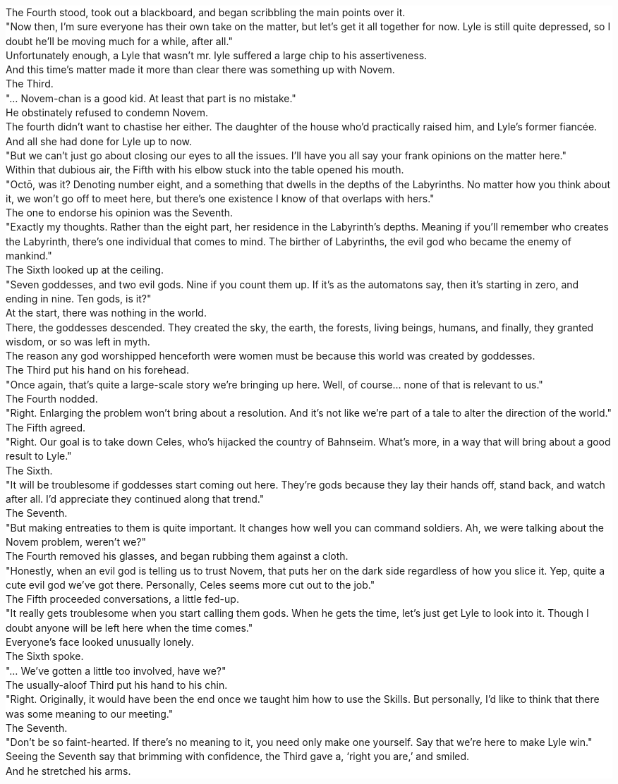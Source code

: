 The Fourth stood, took out a blackboard, and began scribbling the main points over it.<br/>
"Now then, I’m sure everyone has their own take on the matter, but let’s get it all together for now. Lyle is still quite depressed, so I doubt he’ll be moving much for a while, after all."<br/>
Unfortunately enough, a Lyle that wasn’t mr. lyle suffered a large chip to his assertiveness.<br/>
And this time’s matter made it more than clear there was something up with Novem.<br/>
The Third.<br/>
"… Novem-chan is a good kid. At least that part is no mistake."<br/>
He obstinately refused to condemn Novem.<br/>
The fourth didn’t want to chastise her either. The daughter of the house who’d practically raised him, and Lyle’s former fiancée.<br/>
And all she had done for Lyle up to now.<br/>
"But we can’t just go about closing our eyes to all the issues. I’ll have you all say your frank opinions on the matter here."<br/>
Within that dubious air, the Fifth with his elbow stuck into the table opened his mouth.<br/>
"Octō, was it? Denoting number eight, and a something that dwells in the depths of the Labyrinths. No matter how you think about it, we won’t go off to meet here, but there’s one existence I know of that overlaps with hers."<br/>
The one to endorse his opinion was the Seventh.<br/>
"Exactly my thoughts. Rather than the eight part, her residence in the Labyrinth’s depths. Meaning if you’ll remember who creates the Labyrinth, there’s one individual that comes to mind. The birther of Labyrinths, the evil god who became the enemy of mankind."<br/>
The Sixth looked up at the ceiling.<br/>
"Seven goddesses, and two evil gods. Nine if you count them up. If it’s as the automatons say, then it’s starting in zero, and ending in nine. Ten gods, is it?"<br/>
At the start, there was nothing in the world.<br/>
There, the goddesses descended. They created the sky, the earth, the forests, living beings, humans, and finally, they granted wisdom, or so was left in myth.<br/>
The reason any god worshipped henceforth were women must be because this world was created by goddesses.<br/>
The Third put his hand on his forehead.<br/>
"Once again, that’s quite a large-scale story we’re bringing up here. Well, of course… none of that is relevant to us."<br/>
The Fourth nodded.<br/>
"Right. Enlarging the problem won’t bring about a resolution. And it’s not like we’re part of a tale to alter the direction of the world."<br/>
The Fifth agreed.<br/>
"Right. Our goal is to take down Celes, who’s hijacked the country of Bahnseim. What’s more, in a way that will bring about a good result to Lyle."<br/>
The Sixth.<br/>
"It will be troublesome if goddesses start coming out here. They’re gods because they lay their hands off, stand back, and watch after all. I’d appreciate they continued along that trend."<br/>
The Seventh.<br/>
"But making entreaties to them is quite important. It changes how well you can command soldiers. Ah, we were talking about the Novem problem, weren’t we?"<br/>
The Fourth removed his glasses, and began rubbing them against a cloth.<br/>
"Honestly, when an evil god is telling us to trust Novem, that puts her on the dark side regardless of how you slice it. Yep, quite a cute evil god we’ve got there. Personally, Celes seems more cut out to the job."<br/>
The Fifth proceeded conversations, a little fed-up.<br/>
"It really gets troublesome when you start calling them gods. When he gets the time, let’s just get Lyle to look into it. Though I doubt anyone will be left here when the time comes."<br/>
Everyone’s face looked unusually lonely.<br/>
The Sixth spoke.<br/>
"… We’ve gotten a little too involved, have we?"<br/>
The usually-aloof Third put his hand to his chin.<br/>
"Right. Originally, it would have been the end once we taught him how to use the Skills. But personally, I’d like to think that there was some meaning to our meeting."<br/>
The Seventh.<br/>
"Don’t be so faint-hearted. If there’s no meaning to it, you need only make one yourself. Say that we’re here to make Lyle win."<br/>
Seeing the Seventh say that brimming with confidence, the Third gave a, ‘right you are,’ and smiled.<br/>
And he stretched his arms.<br/>